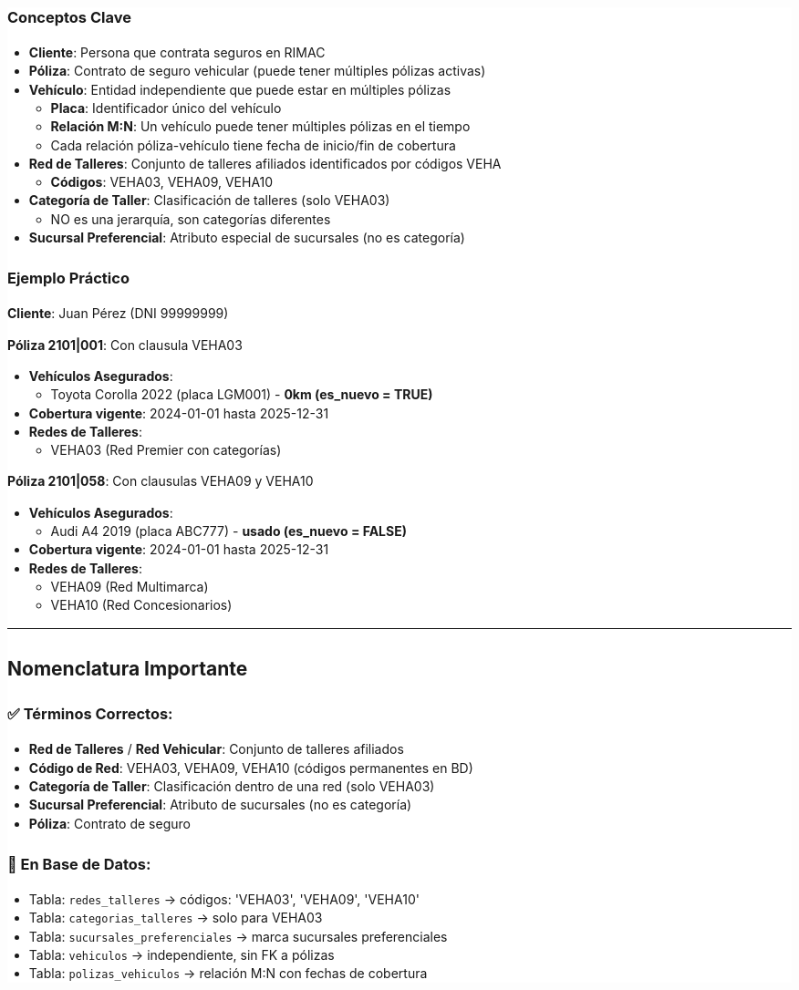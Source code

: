 ### Conceptos Clave

- **Cliente**: Persona que contrata seguros en RIMAC
- **Póliza**: Contrato de seguro vehicular (puede tener múltiples pólizas activas)
- **Vehículo**: Entidad independiente que puede estar en múltiples pólizas
  - **Placa**: Identificador único del vehículo
  - **Relación M:N**: Un vehículo puede tener múltiples pólizas en el tiempo
  - Cada relación póliza-vehículo tiene fecha de inicio/fin de cobertura
- **Red de Talleres**: Conjunto de talleres afiliados identificados por códigos VEHA
  - **Códigos**: VEHA03, VEHA09, VEHA10
- **Categoría de Taller**: Clasificación de talleres (solo VEHA03)
  - NO es una jerarquía, son categorías diferentes
- **Sucursal Preferencial**: Atributo especial de sucursales (no es categoría)

### Ejemplo Práctico

**Cliente**: Juan Pérez (DNI 99999999)

**Póliza 2101|001**: Con clausula VEHA03
- **Vehículos Asegurados**:
  - Toyota Corolla 2022 (placa LGM001) - **0km (es_nuevo = TRUE)**
- **Cobertura vigente**: 2024-01-01 hasta 2025-12-31
- **Redes de Talleres**:
  - VEHA03 (Red Premier con categorías)

**Póliza 2101|058**: Con clausulas VEHA09 y VEHA10
- **Vehículos Asegurados**:
  - Audi A4 2019 (placa ABC777) - **usado (es_nuevo = FALSE)**
- **Cobertura vigente**: 2024-01-01 hasta 2025-12-31
- **Redes de Talleres**:
  - VEHA09 (Red Multimarca)
  - VEHA10 (Red Concesionarios)

---

## Nomenclatura Importante

### ✅ Términos Correctos:
- **Red de Talleres** / **Red Vehicular**: Conjunto de talleres afiliados
- **Código de Red**: VEHA03, VEHA09, VEHA10 (códigos permanentes en BD)
- **Categoría de Taller**: Clasificación dentro de una red (solo VEHA03)
- **Sucursal Preferencial**: Atributo de sucursales (no es categoría)
- **Póliza**: Contrato de seguro

### 📌 En Base de Datos:
- Tabla: `redes_talleres` → códigos: 'VEHA03', 'VEHA09', 'VEHA10'
- Tabla: `categorias_talleres` → solo para VEHA03
- Tabla: `sucursales_preferenciales` → marca sucursales preferenciales
- Tabla: `vehiculos` → independiente, sin FK a pólizas
- Tabla: `polizas_vehiculos` → relación M:N con fechas de cobertura

